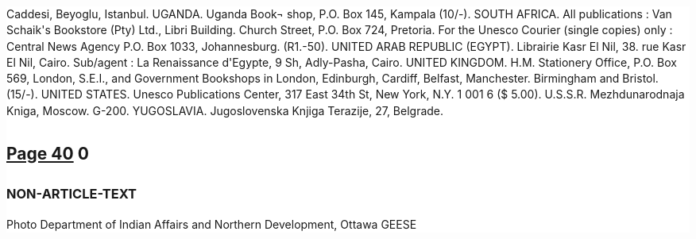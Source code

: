 Caddesi, Beyoglu, Istanbul. UGANDA. Uganda Book¬
shop, P.O. Box 145, Kampala (10/-). SOUTH AFRICA.
All publications : Van Schaik's Bookstore (Pty) Ltd.,
Libri Building. Church Street, P.O. Box 724, Pretoria.
For the Unesco Courier (single copies) only : Central
News Agency P.O. Box 1033, Johannesburg. (R1.-50).
UNITED ARAB REPUBLIC (EGYPT). Librairie
Kasr El Nil, 38. rue Kasr El Nil, Cairo. Sub/agent :
La Renaissance d'Egypte, 9 Sh, Adly-Pasha, Cairo.
UNITED KINGDOM. H.M. Stationery Office, P.O.
Box 569, London, S.E.I., and Government Bookshops
in London, Edinburgh, Cardiff, Belfast, Manchester.
Birmingham and Bristol. (15/-). UNITED STATES.
Unesco Publications Center, 317 East 34th St, New York,
N.Y. 1 001 6 ($ 5.00). U.S.S.R. Mezhdunarodnaja Kniga,
Moscow. G-200. YUGOSLAVIA. Jugoslovenska
Knjiga Terazije, 27, Belgrade.

## [Page 40](https://demo.humlab.umu.se/courier/059683engo.pdf#page=40) 0

### NON-ARTICLE-TEXT

Photo Department of Indian Affairs and Northern Development, Ottawa
GEESE
